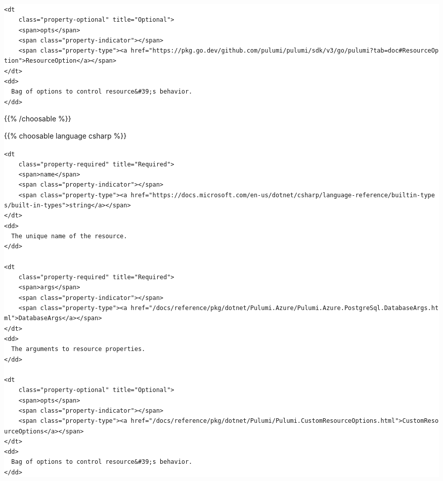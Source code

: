     <dt
        class="property-optional" title="Optional">
        <span>opts</span>
        <span class="property-indicator"></span>
        <span class="property-type"><a href="https://pkg.go.dev/github.com/pulumi/pulumi/sdk/v3/go/pulumi?tab=doc#ResourceOption">ResourceOption</a></span>
    </dt>
    <dd>
      Bag of options to control resource&#39;s behavior.
    </dd>
  

</dl>

{{% /choosable %}}

{{% choosable language csharp %}}

<dl class="resources-properties">
  
    <dt
        class="property-required" title="Required">
        <span>name</span>
        <span class="property-indicator"></span>
        <span class="property-type"><a href="https://docs.microsoft.com/en-us/dotnet/csharp/language-reference/builtin-types/built-in-types">string</a></span>
    </dt>
    <dd>
      The unique name of the resource.
    </dd>
  
    <dt
        class="property-required" title="Required">
        <span>args</span>
        <span class="property-indicator"></span>
        <span class="property-type"><a href="/docs/reference/pkg/dotnet/Pulumi.Azure/Pulumi.Azure.PostgreSql.DatabaseArgs.html">DatabaseArgs</a></span>
    </dt>
    <dd>
      The arguments to resource properties.
    </dd>
  
    <dt
        class="property-optional" title="Optional">
        <span>opts</span>
        <span class="property-indicator"></span>
        <span class="property-type"><a href="/docs/reference/pkg/dotnet/Pulumi/Pulumi.CustomResourceOptions.html">CustomResourceOptions</a></span>
    </dt>
    <dd>
      Bag of options to control resource&#39;s behavior.
    </dd>
  

</dl>
